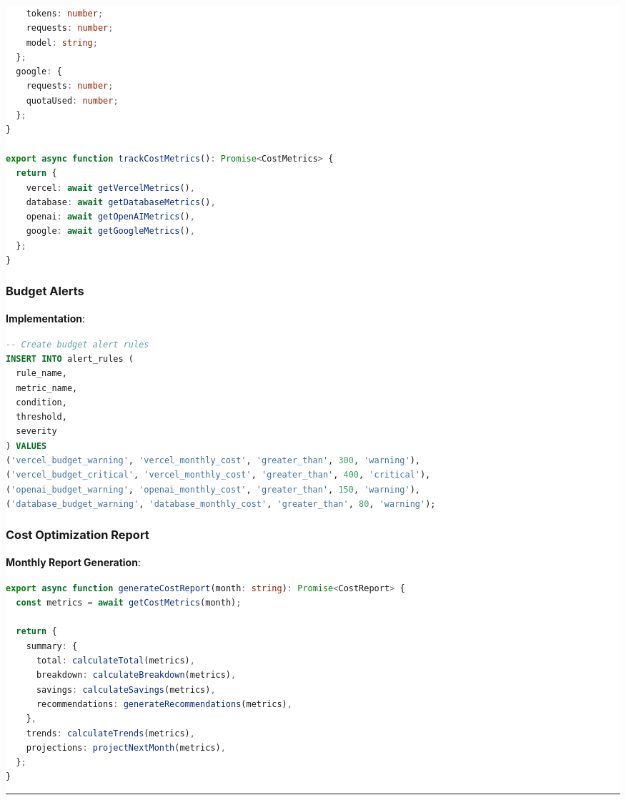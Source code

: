 ```typescript
    tokens: number;
    requests: number;
    model: string;
  };
  google: {
    requests: number;
    quotaUsed: number;
  };
}

export async function trackCostMetrics(): Promise<CostMetrics> {
  return {
    vercel: await getVercelMetrics(),
    database: await getDatabaseMetrics(),
    openai: await getOpenAIMetrics(),
    google: await getGoogleMetrics(),
  };
}
```

### Budget Alerts

**Implementation**:

```sql
-- Create budget alert rules
INSERT INTO alert_rules (
  rule_name,
  metric_name,
  condition,
  threshold,
  severity
) VALUES
('vercel_budget_warning', 'vercel_monthly_cost', 'greater_than', 300, 'warning'),
('vercel_budget_critical', 'vercel_monthly_cost', 'greater_than', 400, 'critical'),
('openai_budget_warning', 'openai_monthly_cost', 'greater_than', 150, 'warning'),
('database_budget_warning', 'database_monthly_cost', 'greater_than', 80, 'warning');
```

### Cost Optimization Report

**Monthly Report Generation**:

```typescript
export async function generateCostReport(month: string): Promise<CostReport> {
  const metrics = await getCostMetrics(month);
  
  return {
    summary: {
      total: calculateTotal(metrics),
      breakdown: calculateBreakdown(metrics),
      savings: calculateSavings(metrics),
      recommendations: generateRecommendations(metrics),
    },
    trends: calculateTrends(metrics),
    projections: projectNextMonth(metrics),
  };
}
```

---